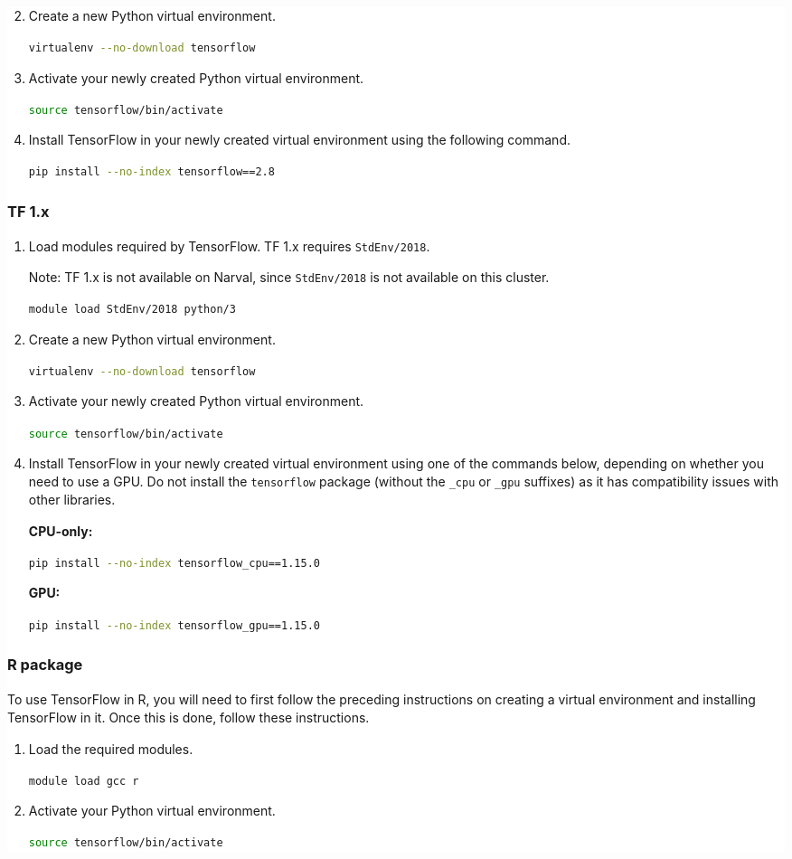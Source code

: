 2. Create a new Python virtual environment.
   ```bash
   virtualenv --no-download tensorflow
   ```

3. Activate your newly created Python virtual environment.
   ```bash
   source tensorflow/bin/activate
   ```

4. Install TensorFlow in your newly created virtual environment using the following command.
   ```bash
   pip install --no-index tensorflow==2.8
   ```

### TF 1.x

1. Load modules required by TensorFlow. TF 1.x requires `StdEnv/2018`.

   Note: TF 1.x is not available on Narval, since `StdEnv/2018` is not available on this cluster.
   ```bash
   module load StdEnv/2018 python/3
   ```

2. Create a new Python virtual environment.
   ```bash
   virtualenv --no-download tensorflow
   ```

3. Activate your newly created Python virtual environment.
   ```bash
   source tensorflow/bin/activate
   ```

4. Install TensorFlow in your newly created virtual environment using one of the commands below, depending on whether you need to use a GPU. Do not install the `tensorflow` package (without the `_cpu` or `_gpu` suffixes) as it has compatibility issues with other libraries.

   **CPU-only:**
   ```bash
   pip install --no-index tensorflow_cpu==1.15.0
   ```

   **GPU:**
   ```bash
   pip install --no-index tensorflow_gpu==1.15.0
   ```

### R package

To use TensorFlow in R, you will need to first follow the preceding instructions on creating a virtual environment and installing TensorFlow in it. Once this is done, follow these instructions.

1. Load the required modules.
   ```bash
   module load gcc r
   ```

2. Activate your Python virtual environment.
   ```bash
   source tensorflow/bin/activate
   ```
